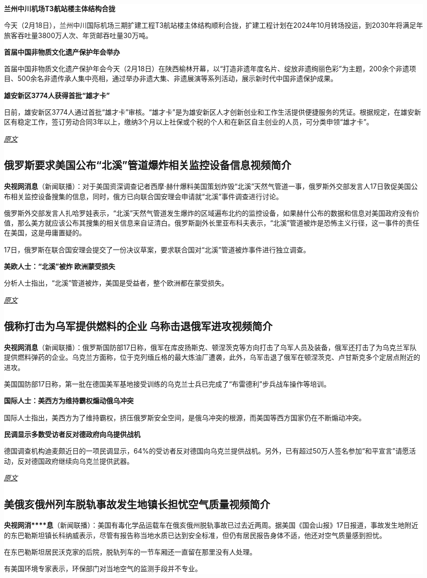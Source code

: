 **兰州中川机场T3航站楼主体结构合拢**

今天（2月18日），兰州中川国际机场三期扩建工程T3航站楼主体结构顺利合拢，扩建工程计划在2024年10月转场投运，到2030年将满足年旅客吞吐量3800万人次、年货邮吞吐量30万吨。

**首届中国非物质文化遗产保护年会举办**

首届中国非物质文化遗产保护年会今天（2月18日）在陕西榆林开幕，以“打造非遗年度名片、绽放非遗绚丽色彩”为主题，200余个非遗项目、500余名非遗传承人集中亮相，通过举办非遗大集、非遗展演等系列活动，展示新时代中国非遗保护成果。

**雄安新区3774人获得首批“雄才卡”**

日前，雄安新区3774人通过首批“雄才卡”审核。“雄才卡”是为雄安新区人才创新创业和工作生活提供便捷服务的凭证。根据规定，在雄安新区有稳定工作，签订劳动合同3年以上，缴纳3个月以上社保或个税的个人和在新区自主创业的人员，可分类申领“雄才卡”。

*[原文](https://tv.cctv.com/2023/02/18/VIDEqiAr7Ni9ZrgiNkpjQi0Y230218.shtml)*


## 俄罗斯要求美国公布“北溪”管道爆炸相关监控设备信息视频简介

**央视网消息**（新闻联播）：对于美国资深调查记者西摩·赫什爆料美国策划炸毁“北溪”天然气管道一事，俄罗斯外交部发言人17日敦促美国公布相关监控设备搜集的信息，同时，俄方已向联合国安理会申请就“北溪”事件调查进行讨论。

俄罗斯外交部发言人扎哈罗娃表示，“北溪”天然气管道发生爆炸的区域遍布北约的监控设备，如果赫什公布的数据和信息对美国政府没有价值，那么美方就应该公布其搜集的相关信息来自证清白。俄罗斯副外长里亚布科夫表示，“北溪”管道被炸是恐怖主义行径，这一事件的责任在美国，这是毋庸置疑的。  

17日，俄罗斯在联合国安理会提交了一份决议草案，要求联合国对“北溪”管道被炸事件进行独立调查。  

**美欧人士：“北溪”被炸 欧洲蒙受损失**

分析人士指出，“北溪”管道被炸，美国是受益者，整个欧洲都在蒙受损失。

*[原文](https://tv.cctv.com/2023/02/18/VIDE1um1L5HhVWzw1xlAWST1230218.shtml)*


## 俄称打击为乌军提供燃料的企业 乌称击退俄军进攻视频简介

**央视网消息**（新闻联播）：俄罗斯国防部17日称，俄军在库皮扬斯克、顿涅茨克等方向打击了乌军人员及装备，俄军还打击了为乌克兰军队提供燃料弹药的企业。乌克兰方面称，位于克列缅丘格的最大炼油厂遭袭，此外，乌军击退了俄军在顿涅茨克、卢甘斯克多个定居点附近的进攻。

美国国防部17日称，第一批在德国美军基地接受训练的乌克兰士兵已完成了“布雷德利”步兵战车操作等培训。

**国际人士：美西方为维持霸权煽动俄乌冲突**

国际人士指出，美西方为了维持霸权，挤压俄罗斯安全空间，是俄乌冲突的根源，而美国等西方国家仍在不断煽动冲突。

**民调显示多数受访者反对德政府向乌提供战机**

德国调查机构迪麦颇近日的一项民调显示，64%的受访者反对德国向乌克兰提供战机。另外，已有超过50万人签名参加“和平宣言”请愿活动，反对德国政府继续向乌克兰提供武器。

*[原文](https://tv.cctv.com/2023/02/18/VIDEjepY1KRXSwv3wvKOblFK230218.shtml)*


## 美俄亥俄州列车脱轨事故发生地镇长担忧空气质量视频简介

**央视网消****息**（新闻联播）：美国有毒化学品运载车在俄亥俄州脱轨事故已过去近两周。据美国《国会山报》17日报道，事故发生地附近的东巴勒斯坦镇长科纳威表示，尽管有报告称当地水质已达到安全标准，但仍有居民报告身体不适，他还对空气质量感到担忧。

在东巴勒斯坦居民沃克家的后院，脱轨列车的一节车厢还一直留在那里没有人处理。

有美国环境专家表示，环保部门对当地空气的监测手段并不专业。
